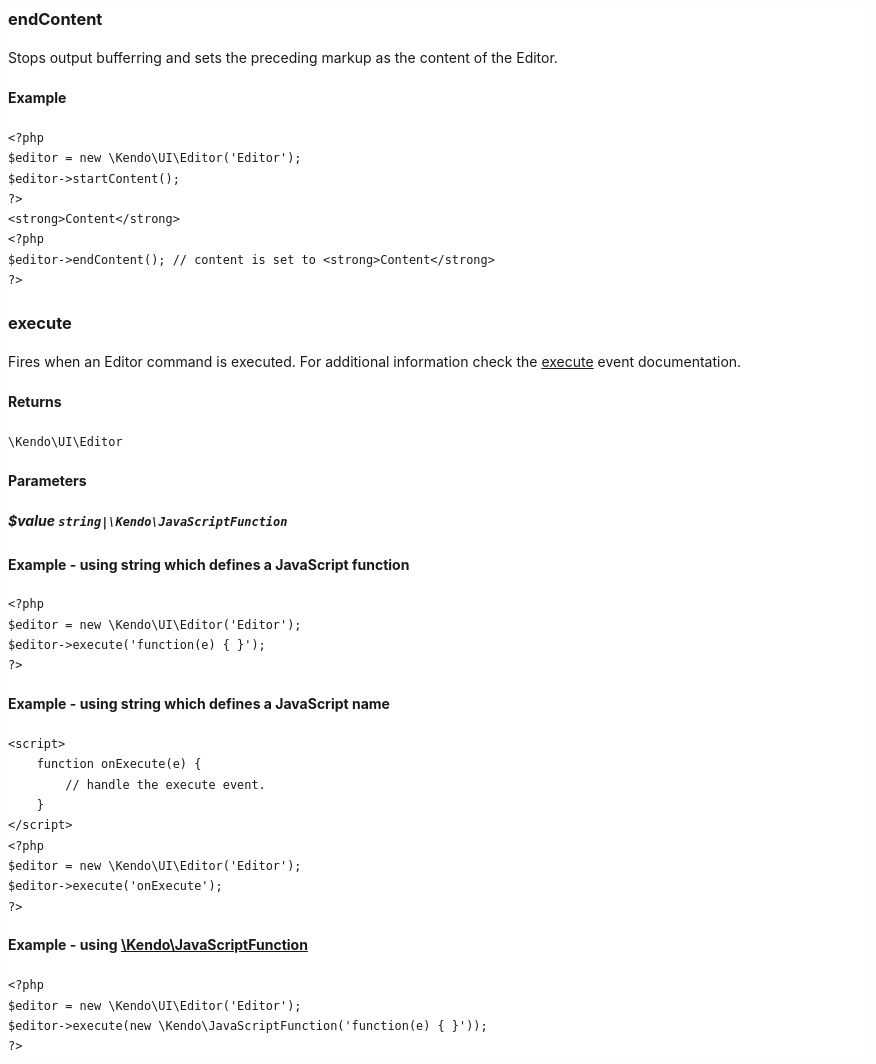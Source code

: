 ### endContent

Stops output bufferring and sets the preceding markup as the content of the Editor.

#### Example

    <?php
    $editor = new \Kendo\UI\Editor('Editor');
    $editor->startContent();
    ?>
    <strong>Content</strong>
    <?php
    $editor->endContent(); // content is set to <strong>Content</strong>
    ?>

### execute
Fires when an Editor command is executed.
For additional information check the [execute](/api/web/editor#events-execute) event documentation.

#### Returns
`\Kendo\UI\Editor`

#### Parameters

##### $value `string|\Kendo\JavaScriptFunction`

#### Example - using string which defines a JavaScript function

    <?php
    $editor = new \Kendo\UI\Editor('Editor');
    $editor->execute('function(e) { }');
    ?>

#### Example - using string which defines a JavaScript name
    <script>
        function onExecute(e) {
            // handle the execute event.
        }
    </script>
    <?php
    $editor = new \Kendo\UI\Editor('Editor');
    $editor->execute('onExecute');
    ?>

#### Example - using [\Kendo\JavaScriptFunction](/api/wrappers/php/kendo/javascriptfunction)

    <?php
    $editor = new \Kendo\UI\Editor('Editor');
    $editor->execute(new \Kendo\JavaScriptFunction('function(e) { }'));
    ?>

